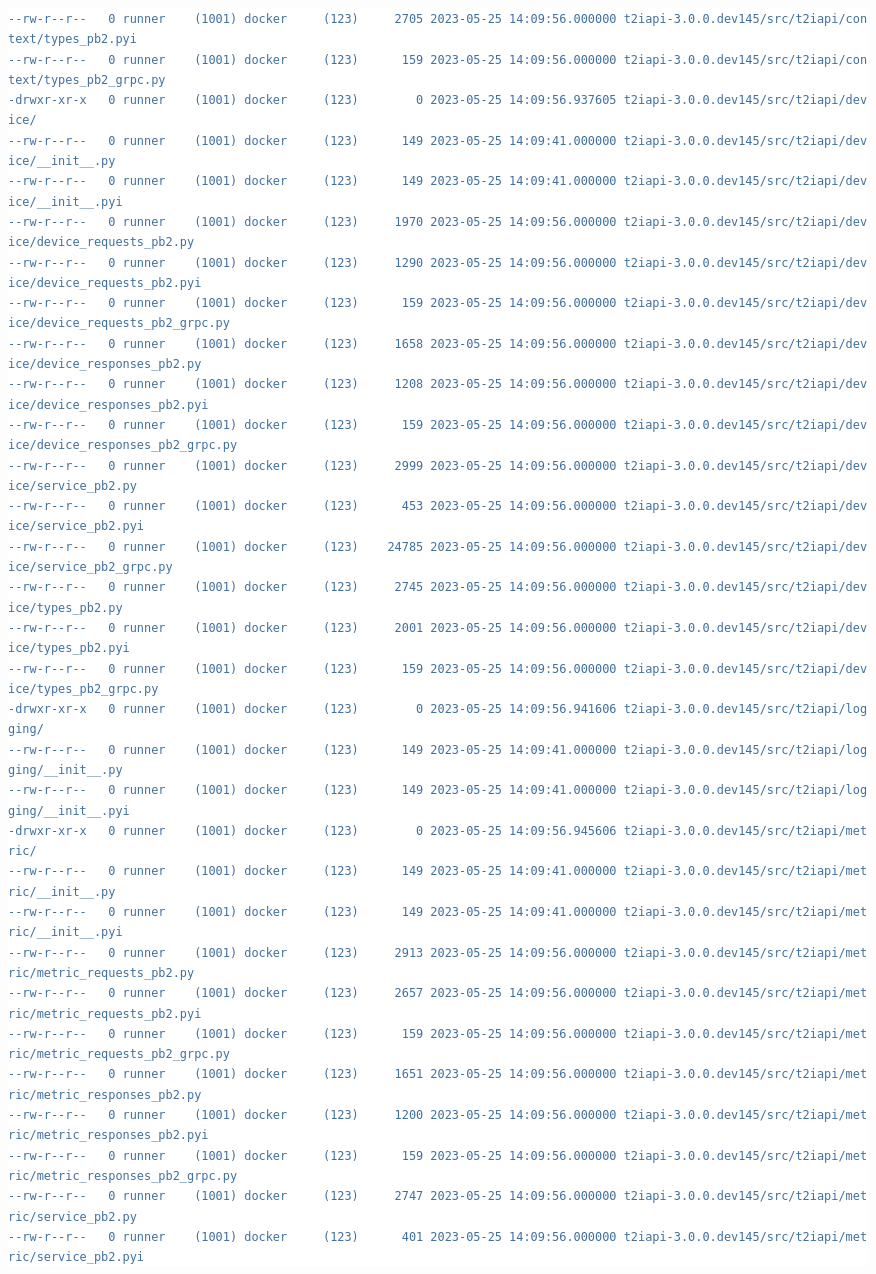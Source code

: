```diff
--rw-r--r--   0 runner    (1001) docker     (123)     2705 2023-05-25 14:09:56.000000 t2iapi-3.0.0.dev145/src/t2iapi/context/types_pb2.pyi
--rw-r--r--   0 runner    (1001) docker     (123)      159 2023-05-25 14:09:56.000000 t2iapi-3.0.0.dev145/src/t2iapi/context/types_pb2_grpc.py
-drwxr-xr-x   0 runner    (1001) docker     (123)        0 2023-05-25 14:09:56.937605 t2iapi-3.0.0.dev145/src/t2iapi/device/
--rw-r--r--   0 runner    (1001) docker     (123)      149 2023-05-25 14:09:41.000000 t2iapi-3.0.0.dev145/src/t2iapi/device/__init__.py
--rw-r--r--   0 runner    (1001) docker     (123)      149 2023-05-25 14:09:41.000000 t2iapi-3.0.0.dev145/src/t2iapi/device/__init__.pyi
--rw-r--r--   0 runner    (1001) docker     (123)     1970 2023-05-25 14:09:56.000000 t2iapi-3.0.0.dev145/src/t2iapi/device/device_requests_pb2.py
--rw-r--r--   0 runner    (1001) docker     (123)     1290 2023-05-25 14:09:56.000000 t2iapi-3.0.0.dev145/src/t2iapi/device/device_requests_pb2.pyi
--rw-r--r--   0 runner    (1001) docker     (123)      159 2023-05-25 14:09:56.000000 t2iapi-3.0.0.dev145/src/t2iapi/device/device_requests_pb2_grpc.py
--rw-r--r--   0 runner    (1001) docker     (123)     1658 2023-05-25 14:09:56.000000 t2iapi-3.0.0.dev145/src/t2iapi/device/device_responses_pb2.py
--rw-r--r--   0 runner    (1001) docker     (123)     1208 2023-05-25 14:09:56.000000 t2iapi-3.0.0.dev145/src/t2iapi/device/device_responses_pb2.pyi
--rw-r--r--   0 runner    (1001) docker     (123)      159 2023-05-25 14:09:56.000000 t2iapi-3.0.0.dev145/src/t2iapi/device/device_responses_pb2_grpc.py
--rw-r--r--   0 runner    (1001) docker     (123)     2999 2023-05-25 14:09:56.000000 t2iapi-3.0.0.dev145/src/t2iapi/device/service_pb2.py
--rw-r--r--   0 runner    (1001) docker     (123)      453 2023-05-25 14:09:56.000000 t2iapi-3.0.0.dev145/src/t2iapi/device/service_pb2.pyi
--rw-r--r--   0 runner    (1001) docker     (123)    24785 2023-05-25 14:09:56.000000 t2iapi-3.0.0.dev145/src/t2iapi/device/service_pb2_grpc.py
--rw-r--r--   0 runner    (1001) docker     (123)     2745 2023-05-25 14:09:56.000000 t2iapi-3.0.0.dev145/src/t2iapi/device/types_pb2.py
--rw-r--r--   0 runner    (1001) docker     (123)     2001 2023-05-25 14:09:56.000000 t2iapi-3.0.0.dev145/src/t2iapi/device/types_pb2.pyi
--rw-r--r--   0 runner    (1001) docker     (123)      159 2023-05-25 14:09:56.000000 t2iapi-3.0.0.dev145/src/t2iapi/device/types_pb2_grpc.py
-drwxr-xr-x   0 runner    (1001) docker     (123)        0 2023-05-25 14:09:56.941606 t2iapi-3.0.0.dev145/src/t2iapi/logging/
--rw-r--r--   0 runner    (1001) docker     (123)      149 2023-05-25 14:09:41.000000 t2iapi-3.0.0.dev145/src/t2iapi/logging/__init__.py
--rw-r--r--   0 runner    (1001) docker     (123)      149 2023-05-25 14:09:41.000000 t2iapi-3.0.0.dev145/src/t2iapi/logging/__init__.pyi
-drwxr-xr-x   0 runner    (1001) docker     (123)        0 2023-05-25 14:09:56.945606 t2iapi-3.0.0.dev145/src/t2iapi/metric/
--rw-r--r--   0 runner    (1001) docker     (123)      149 2023-05-25 14:09:41.000000 t2iapi-3.0.0.dev145/src/t2iapi/metric/__init__.py
--rw-r--r--   0 runner    (1001) docker     (123)      149 2023-05-25 14:09:41.000000 t2iapi-3.0.0.dev145/src/t2iapi/metric/__init__.pyi
--rw-r--r--   0 runner    (1001) docker     (123)     2913 2023-05-25 14:09:56.000000 t2iapi-3.0.0.dev145/src/t2iapi/metric/metric_requests_pb2.py
--rw-r--r--   0 runner    (1001) docker     (123)     2657 2023-05-25 14:09:56.000000 t2iapi-3.0.0.dev145/src/t2iapi/metric/metric_requests_pb2.pyi
--rw-r--r--   0 runner    (1001) docker     (123)      159 2023-05-25 14:09:56.000000 t2iapi-3.0.0.dev145/src/t2iapi/metric/metric_requests_pb2_grpc.py
--rw-r--r--   0 runner    (1001) docker     (123)     1651 2023-05-25 14:09:56.000000 t2iapi-3.0.0.dev145/src/t2iapi/metric/metric_responses_pb2.py
--rw-r--r--   0 runner    (1001) docker     (123)     1200 2023-05-25 14:09:56.000000 t2iapi-3.0.0.dev145/src/t2iapi/metric/metric_responses_pb2.pyi
--rw-r--r--   0 runner    (1001) docker     (123)      159 2023-05-25 14:09:56.000000 t2iapi-3.0.0.dev145/src/t2iapi/metric/metric_responses_pb2_grpc.py
--rw-r--r--   0 runner    (1001) docker     (123)     2747 2023-05-25 14:09:56.000000 t2iapi-3.0.0.dev145/src/t2iapi/metric/service_pb2.py
--rw-r--r--   0 runner    (1001) docker     (123)      401 2023-05-25 14:09:56.000000 t2iapi-3.0.0.dev145/src/t2iapi/metric/service_pb2.pyi
```